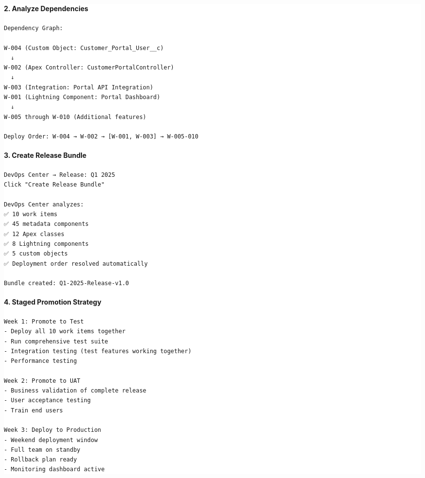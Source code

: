 #### 2. Analyze Dependencies

```
Dependency Graph:

W-004 (Custom Object: Customer_Portal_User__c)
  ↓
W-002 (Apex Controller: CustomerPortalController)
  ↓
W-003 (Integration: Portal API Integration)
W-001 (Lightning Component: Portal Dashboard)
  ↓
W-005 through W-010 (Additional features)

Deploy Order: W-004 → W-002 → [W-001, W-003] → W-005-010
```

#### 3. Create Release Bundle

```
DevOps Center → Release: Q1 2025
Click "Create Release Bundle"

DevOps Center analyzes:
✅ 10 work items
✅ 45 metadata components
✅ 12 Apex classes
✅ 8 Lightning components
✅ 5 custom objects
✅ Deployment order resolved automatically

Bundle created: Q1-2025-Release-v1.0
```

#### 4. Staged Promotion Strategy

```
Week 1: Promote to Test
- Deploy all 10 work items together
- Run comprehensive test suite
- Integration testing (test features working together)
- Performance testing

Week 2: Promote to UAT
- Business validation of complete release
- User acceptance testing
- Train end users

Week 3: Deploy to Production
- Weekend deployment window
- Full team on standby
- Rollback plan ready
- Monitoring dashboard active
```
